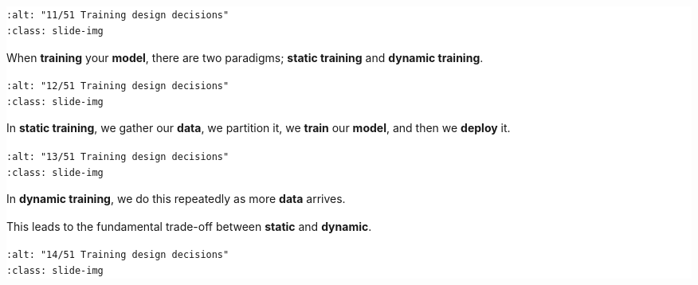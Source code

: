 ```{image} ../../../images/gcp_courses/production_ml_systems/architecting_production_ml_s/training_design_decisions/011.jpg
:alt: "11/51 Training design decisions"
:class: slide-img
```
<div class="cell tag_remove-input tag_output_scroll docutils container">
<div class="cell_output docutils container">

When **training** your **model**, there are two paradigms; **static training** and **dynamic training**.
</div>
</div>
</div>
</div>
<div class="slides">
<div>

```{image} ../../../images/gcp_courses/production_ml_systems/architecting_production_ml_s/training_design_decisions/012.jpg
:alt: "12/51 Training design decisions"
:class: slide-img
```
<div class="cell tag_remove-input tag_output_scroll docutils container">
<div class="cell_output docutils container">

In **static training**, we gather our **data**, we partition it, we **train** our **model**, and then we **deploy** it.
</div>
</div>
</div>
</div>
<div class="slides">
<div>

```{image} ../../../images/gcp_courses/production_ml_systems/architecting_production_ml_s/training_design_decisions/013.jpg
:alt: "13/51 Training design decisions"
:class: slide-img
```
<div class="cell tag_remove-input tag_output_scroll docutils container">
<div class="cell_output docutils container">

In **dynamic training**, we do this repeatedly as more **data** arrives. 

This leads to the fundamental trade-off between **static** and **dynamic**.
</div>
</div>
</div>
</div>
<div class="slides">
<div>

```{image} ../../../images/gcp_courses/production_ml_systems/architecting_production_ml_s/training_design_decisions/014.jpg
:alt: "14/51 Training design decisions"
:class: slide-img
```
<div class="cell tag_remove-input tag_output_scroll docutils container">
<div class="cell_output docutils container">
